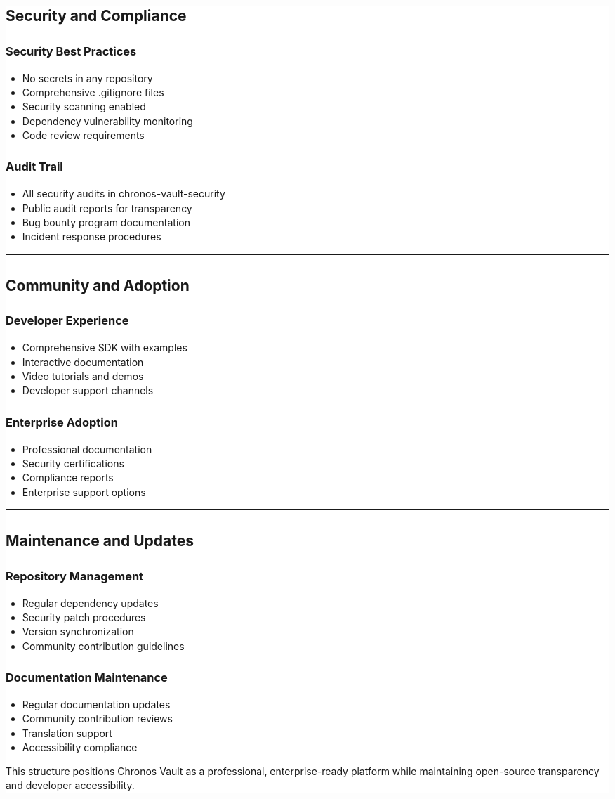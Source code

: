 
## Security and Compliance

### Security Best Practices
- No secrets in any repository
- Comprehensive .gitignore files
- Security scanning enabled
- Dependency vulnerability monitoring
- Code review requirements

### Audit Trail
- All security audits in chronos-vault-security
- Public audit reports for transparency
- Bug bounty program documentation
- Incident response procedures

---

## Community and Adoption

### Developer Experience
- Comprehensive SDK with examples
- Interactive documentation
- Video tutorials and demos
- Developer support channels

### Enterprise Adoption
- Professional documentation
- Security certifications
- Compliance reports
- Enterprise support options

---

## Maintenance and Updates

### Repository Management
- Regular dependency updates
- Security patch procedures
- Version synchronization
- Community contribution guidelines

### Documentation Maintenance
- Regular documentation updates
- Community contribution reviews
- Translation support
- Accessibility compliance

This structure positions Chronos Vault as a professional, enterprise-ready platform while maintaining open-source transparency and developer accessibility.